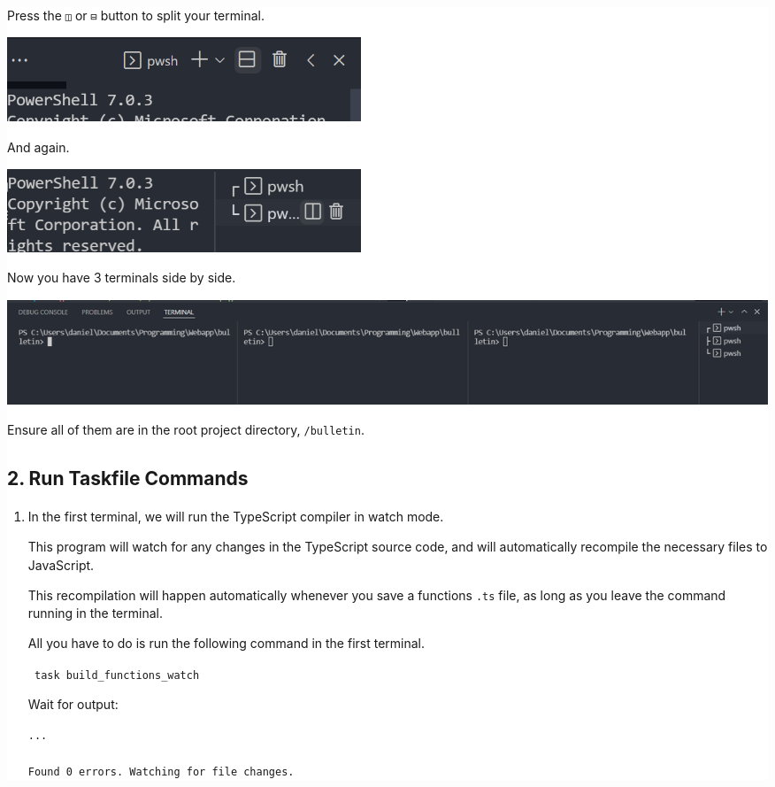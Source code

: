 Press the `◫` or `⊟` button to split your terminal.

<img src="docs/assets/split-terminal-1.png" width="400">

And again.

<img src="docs/assets/split-terminal-2.png" width="400">

Now you have 3 terminals side by side.

<img src="docs/assets/split-terminal-3.png">

Ensure all of them are in the root project directory, `/bulletin`.

## 2. Run Taskfile Commands

1. In the first terminal, we will run the TypeScript compiler in watch mode.

   This program will watch for any changes in the TypeScript source code, and will automatically recompile the necessary files to JavaScript.

   This recompilation will happen automatically whenever you save a functions `.ts` file, as long as you leave the command running in the terminal.

   All you have to do is run the following command in the first terminal.

   ```
    task build_functions_watch
   ```

   Wait for output:

   ```
   ...

   Found 0 errors. Watching for file changes.
   ```
